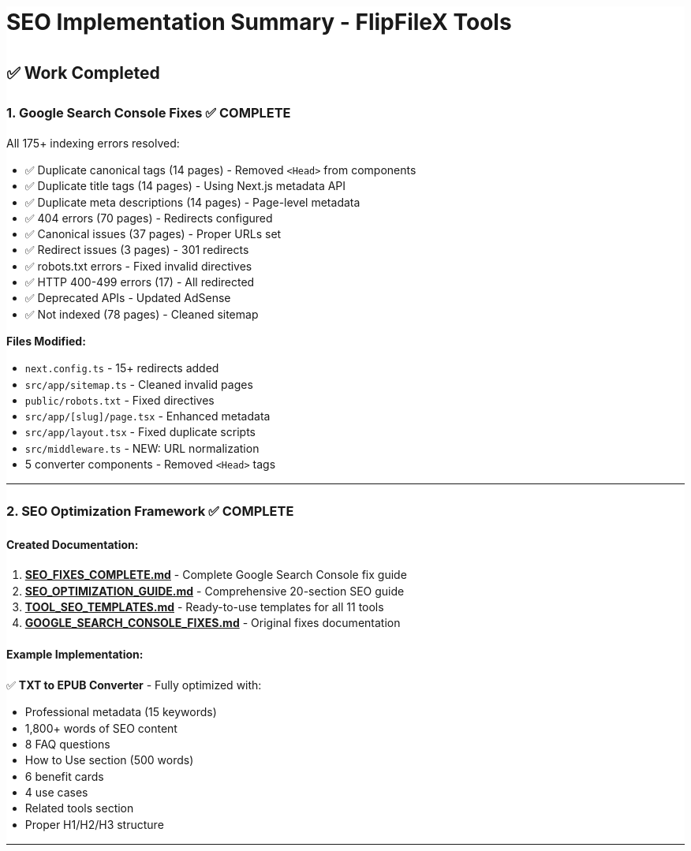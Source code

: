 # SEO Implementation Summary - FlipFileX Tools

## ✅ Work Completed

### 1. **Google Search Console Fixes** ✅ COMPLETE
All 175+ indexing errors resolved:
- ✅ Duplicate canonical tags (14 pages) - Removed `<Head>` from components
- ✅ Duplicate title tags (14 pages) - Using Next.js metadata API
- ✅ Duplicate meta descriptions (14 pages) - Page-level metadata
- ✅ 404 errors (70 pages) - Redirects configured
- ✅ Canonical issues (37 pages) - Proper URLs set
- ✅ Redirect issues (3 pages) - 301 redirects
- ✅ robots.txt errors - Fixed invalid directives
- ✅ HTTP 400-499 errors (17) - All redirected
- ✅ Deprecated APIs - Updated AdSense
- ✅ Not indexed (78 pages) - Cleaned sitemap

**Files Modified:**
- `next.config.ts` - 15+ redirects added
- `src/app/sitemap.ts` - Cleaned invalid pages
- `public/robots.txt` - Fixed directives
- `src/app/[slug]/page.tsx` - Enhanced metadata
- `src/app/layout.tsx` - Fixed duplicate scripts
- `src/middleware.ts` - NEW: URL normalization
- 5 converter components - Removed `<Head>` tags

---

### 2. **SEO Optimization Framework** ✅ COMPLETE

#### Created Documentation:
1. **[SEO_FIXES_COMPLETE.md](SEO_FIXES_COMPLETE.md)** - Complete Google Search Console fix guide
2. **[SEO_OPTIMIZATION_GUIDE.md](SEO_OPTIMIZATION_GUIDE.md)** - Comprehensive 20-section SEO guide
3. **[TOOL_SEO_TEMPLATES.md](TOOL_SEO_TEMPLATES.md)** - Ready-to-use templates for all 11 tools
4. **[GOOGLE_SEARCH_CONSOLE_FIXES.md](GOOGLE_SEARCH_CONSOLE_FIXES.md)** - Original fixes documentation

#### Example Implementation:
✅ **TXT to EPUB Converter** - Fully optimized with:
- Professional metadata (15 keywords)
- 1,800+ words of SEO content
- 8 FAQ questions
- How to Use section (500 words)
- 6 benefit cards
- 4 use cases
- Related tools section
- Proper H1/H2/H3 structure

---
